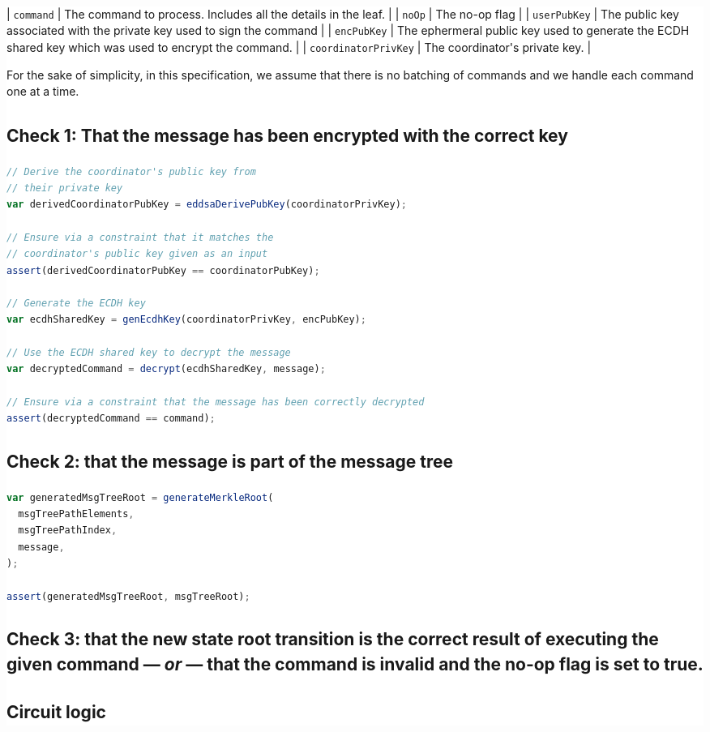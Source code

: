 | `command`                          | The command to process. Includes all the details in the leaf.                                                                                  |
| `noOp`                             | The no-op flag                                                                                                                                 |
| `userPubKey`                       | The public key associated with the private key used to sign the command                                                                        |
| `encPubKey`                        | The ephermeral public key used to generate the ECDH shared key which was used to encrypt the command.                                          |
| `coordinatorPrivKey`               | The coordinator's private key.                                                                                                                 |

For the sake of simplicity, in this specification, we assume that there is no batching of commands and we handle each command one at a time.

## Check 1: That the message has been encrypted with the correct key

```javascript
// Derive the coordinator's public key from
// their private key
var derivedCoordinatorPubKey = eddsaDerivePubKey(coordinatorPrivKey);

// Ensure via a constraint that it matches the
// coordinator's public key given as an input
assert(derivedCoordinatorPubKey == coordinatorPubKey);

// Generate the ECDH key
var ecdhSharedKey = genEcdhKey(coordinatorPrivKey, encPubKey);

// Use the ECDH shared key to decrypt the message
var decryptedCommand = decrypt(ecdhSharedKey, message);

// Ensure via a constraint that the message has been correctly decrypted
assert(decryptedCommand == command);
```

## Check 2: that the message is part of the message tree

```javascript
var generatedMsgTreeRoot = generateMerkleRoot(
  msgTreePathElements,
  msgTreePathIndex,
  message,
);

assert(generatedMsgTreeRoot, msgTreeRoot);
```

## Check 3: that the new state root transition is the correct result of executing the given command — _or_ — that the command is invalid and the no-op flag is set to true.

## Circuit logic
